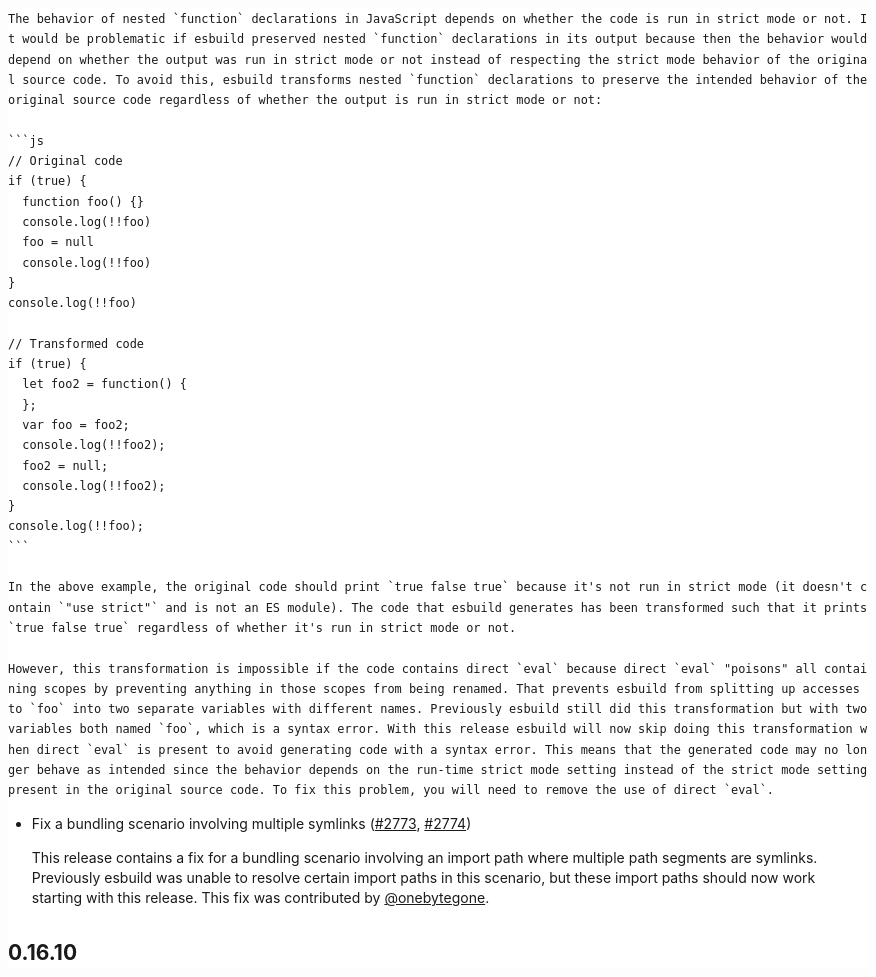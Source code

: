     The behavior of nested `function` declarations in JavaScript depends on whether the code is run in strict mode or not. It would be problematic if esbuild preserved nested `function` declarations in its output because then the behavior would depend on whether the output was run in strict mode or not instead of respecting the strict mode behavior of the original source code. To avoid this, esbuild transforms nested `function` declarations to preserve the intended behavior of the original source code regardless of whether the output is run in strict mode or not:

    ```js
    // Original code
    if (true) {
      function foo() {}
      console.log(!!foo)
      foo = null
      console.log(!!foo)
    }
    console.log(!!foo)

    // Transformed code
    if (true) {
      let foo2 = function() {
      };
      var foo = foo2;
      console.log(!!foo2);
      foo2 = null;
      console.log(!!foo2);
    }
    console.log(!!foo);
    ```

    In the above example, the original code should print `true false true` because it's not run in strict mode (it doesn't contain `"use strict"` and is not an ES module). The code that esbuild generates has been transformed such that it prints `true false true` regardless of whether it's run in strict mode or not.

    However, this transformation is impossible if the code contains direct `eval` because direct `eval` "poisons" all containing scopes by preventing anything in those scopes from being renamed. That prevents esbuild from splitting up accesses to `foo` into two separate variables with different names. Previously esbuild still did this transformation but with two variables both named `foo`, which is a syntax error. With this release esbuild will now skip doing this transformation when direct `eval` is present to avoid generating code with a syntax error. This means that the generated code may no longer behave as intended since the behavior depends on the run-time strict mode setting instead of the strict mode setting present in the original source code. To fix this problem, you will need to remove the use of direct `eval`.

* Fix a bundling scenario involving multiple symlinks ([#2773](https://github.com/reesericci/esbuild/issues/2773), [#2774](https://github.com/reesericci/esbuild/issues/2774))

    This release contains a fix for a bundling scenario involving an import path where multiple path segments are symlinks. Previously esbuild was unable to resolve certain import paths in this scenario, but these import paths should now work starting with this release. This fix was contributed by [@onebytegone](https://github.com/onebytegone).

## 0.16.10
